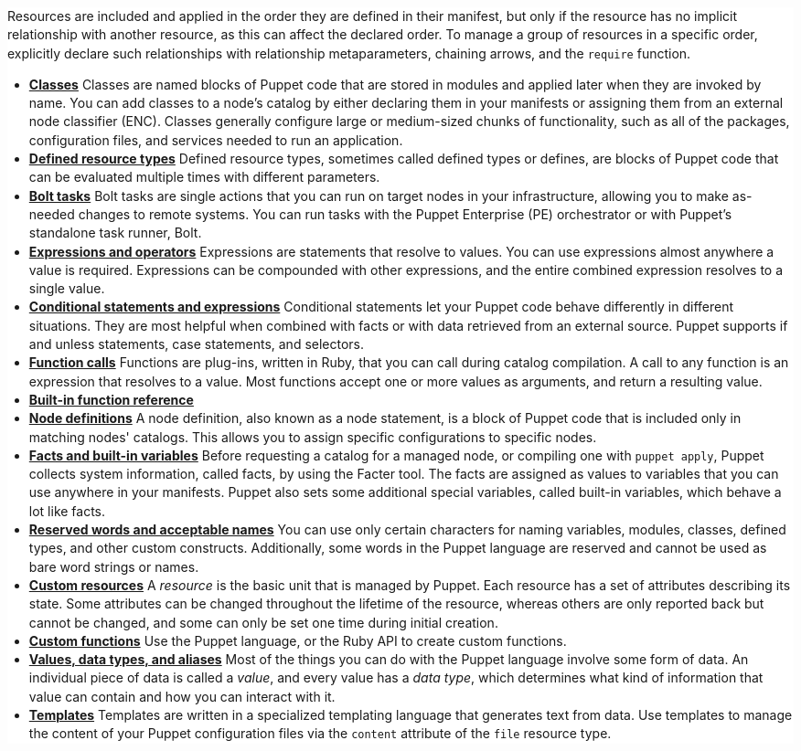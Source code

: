   Resources are included and applied in the order they are defined in  their manifest,       but only if the resource has no implicit  relationship with another resource, as this can       affect the  declared order. To manage a group of resources in a specific order,  explicitly       declare such relationships with relationship  metaparameters, chaining arrows, and the `require` function.
- **[Classes](https://www.puppet.com/docs/puppet/7/lang_classes.html#lang_classes)**
  Classes are                                 named blocks of Puppet code that are                                 stored in modules and  applied later when they are invoked by name.                                 You can add classes to a node’s catalog by either declaring them in                                 your manifests or assigning them from  an external node classifier                                 (ENC).  Classes generally configure large or medium-sized chunks of                                 functionality, such as all of the packages,  configuration files, and                                 services needed to run an application. 
- **[Defined resource types](https://www.puppet.com/docs/puppet/7/lang_defined_types.html)**
  Defined resource types,     sometimes called defined types or defines, are blocks of Puppet     code that can be evaluated multiple times with different parameters.
- **[Bolt tasks](https://www.puppet.com/docs/puppet/7/bolt_tasks.html)**
  Bolt tasks are single         actions that you can run on target nodes in  your infrastructure, allowing you to make         as-needed changes to  remote systems. You can run tasks with the Puppet Enterprise (PE) orchestrator or with Puppet’s standalone task runner, Bolt. 
- **[Expressions and operators](https://www.puppet.com/docs/puppet/7/lang_expressions.html#lang_expressions)**
  Expressions are statements   that resolve to values. You can use expressions almost anywhere a value is required. Expressions   can be compounded with  other expressions, and the entire combined expression resolves to a  single   value.
- **[Conditional statements and expressions](https://www.puppet.com/docs/puppet/7/lang_conditional.html#lang_conditional)**
  Conditional statements let your Puppet code behave     differently in different situations. They are most  helpful when combined with facts or with data     retrieved from an  external source. Puppet supports       if and unless statements, case statements, and       selectors. 
- **[Function calls](https://www.puppet.com/docs/puppet/7/lang_functions.html#lang_functions)**
  Functions are plug-ins, written in Ruby, that you can call during catalog compilation. A call to         any  function is an expression that resolves to a value. Most functions  accept one or more         values as arguments, and return a resulting  value.
- **[Built-in function reference](https://www.puppet.com/docs/puppet/7/function.html)**
- **[Node definitions](https://www.puppet.com/docs/puppet/7/lang_node_definitions.html)**
  A node definition, also known as a node statement, is a         block of Puppet code that is included only in matching nodes'         catalogs. This  allows you to assign specific configurations to specific nodes.
- **[Facts and built-in variables](https://www.puppet.com/docs/puppet/7/lang_facts_and_builtin_vars.html)**
  Before requesting a catalog for a managed node, or         compiling one with `puppet apply`, Puppet collects system information, called facts, by using the Facter tool. The         facts are assigned as values to variables that you can use anywhere in your manifests. Puppet also sets some additional special variables, called             built-in variables, which behave a lot like facts. 
- **[Reserved words and acceptable names](https://www.puppet.com/docs/puppet/7/lang_reserved.html#lang_reserved)**
  You can use only certain characters for naming variables,         modules,  classes, defined types, and other custom constructs. Additionally, some  words in         the Puppet language are reserved and cannot be used as bare         word strings or names.
- **[Custom resources](https://www.puppet.com/docs/puppet/7/custom_resources.html)**
  A *resource* is the basic unit that is managed by Puppet. Each resource has a set of attributes describing its         state.  Some attributes can be changed throughout the lifetime of the resource,  whereas         others are only reported back but cannot be changed, and some can only be set one time         during initial creation. 
- **[Custom functions](https://www.puppet.com/docs/puppet/7/writing_custom_functions.html)**
  Use the Puppet language, or         the Ruby API to create custom functions.
- **[Values, data types, and aliases](https://www.puppet.com/docs/puppet/7/lang_data.html)**
  Most of the things you can do with the Puppet language         involve some form of data. An individual piece of data is called         a *value*, and every value has a *data type*, which determines         what kind of information that value can contain and how you can interact with         it.
- **[Templates](https://www.puppet.com/docs/puppet/7/lang_template.html)**
  Templates are written in a specialized templating       language that generates  text from data. Use templates to manage the content of your Puppet configuration files via the `content` attribute of the `file` resource type. 